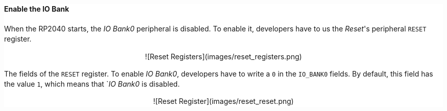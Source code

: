 #### Enable the IO Bank

When the RP2040 starts, the *IO Bank0* peripheral is disabled. To enable it, developers have to
us the *Reset*'s peripheral `RESET`  register.

<div align="center">
![Reset Registers](images/reset_registers.png)
</div>

The fields of the `RESET` register. To enable *IO Bank0*, developers have to write
a `0` in the `IO_BANK0` fields. By default, this field has the value `1`, which means that
`*IO Bank0* is disabled.

<div align="center">
![Reset Register](images/reset_reset.png)
</div>
